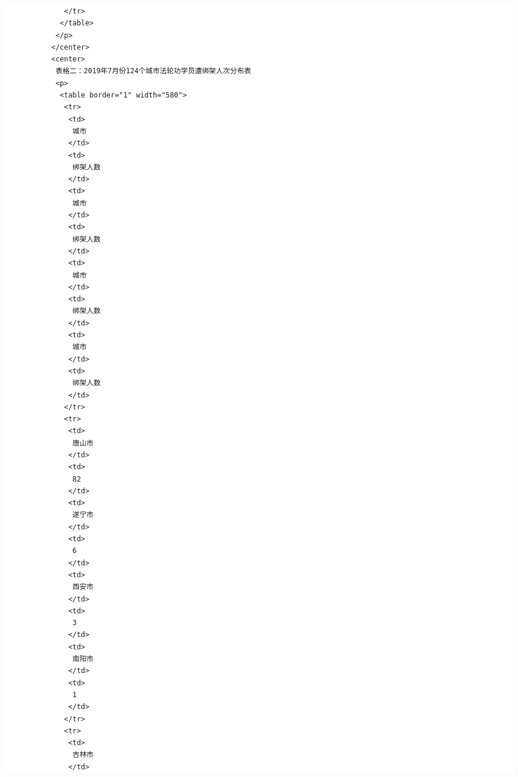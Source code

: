                   </tr>
                 </table>
                </p>
               </center>
               <center>
                表格二：2019年7月份124个城市法轮功学员遭绑架人次分布表
                <p>
                 <table border="1" width="580">
                  <tr>
                   <td>
                    城市
                   </td>
                   <td>
                    绑架人数
                   </td>
                   <td>
                    城市
                   </td>
                   <td>
                    绑架人数
                   </td>
                   <td>
                    城市
                   </td>
                   <td>
                    绑架人数
                   </td>
                   <td>
                    城市
                   </td>
                   <td>
                    绑架人数
                   </td>
                  </tr>
                  <tr>
                   <td>
                    唐山市
                   </td>
                   <td>
                    82
                   </td>
                   <td>
                    遂宁市
                   </td>
                   <td>
                    6
                   </td>
                   <td>
                    西安市
                   </td>
                   <td>
                    3
                   </td>
                   <td>
                    南阳市
                   </td>
                   <td>
                    1
                   </td>
                  </tr>
                  <tr>
                   <td>
                    吉林市
                   </td>